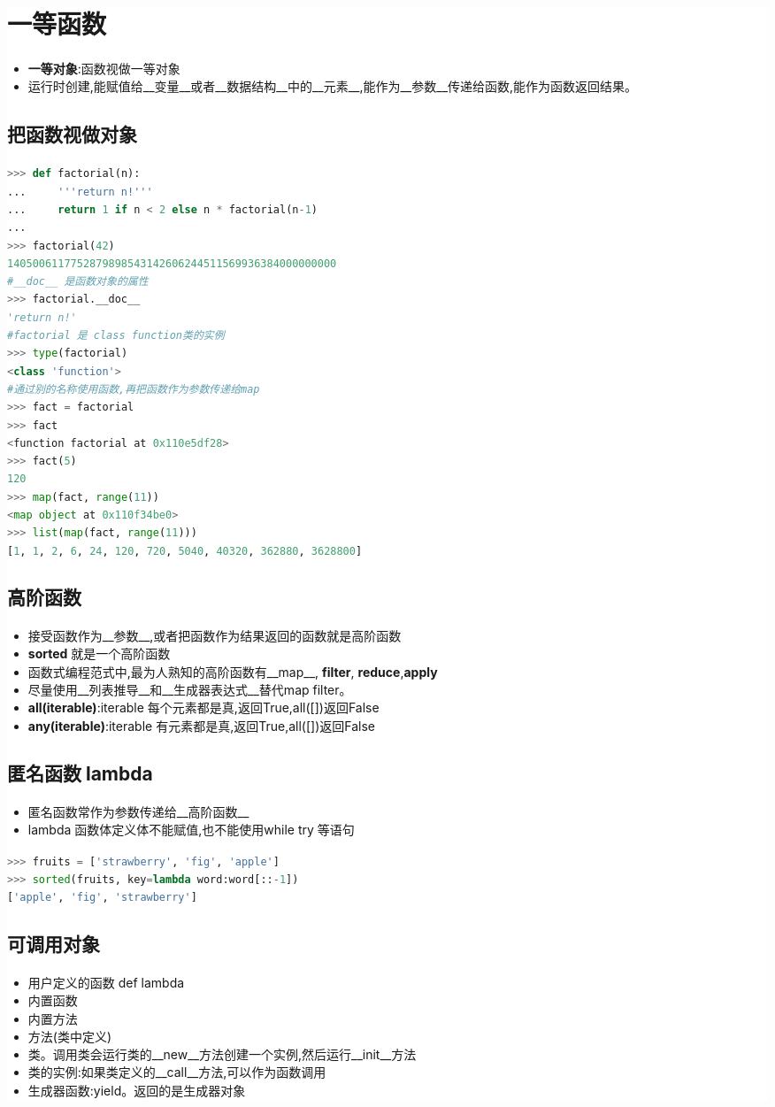 # 一等函数
* __一等对象__:函数视做一等对象
* 运行时创建,能赋值给__变量__或者__数据结构__中的__元素__,能作为__参数__传递给函数,能作为函数返回结果。
## 把函数视做对象
```python
>>> def factorial(n):
...     '''return n!'''
...     return 1 if n < 2 else n * factorial(n-1)
...
>>> factorial(42)
1405006117752879898543142606244511569936384000000000
#__doc__ 是函数对象的属性
>>> factorial.__doc__
'return n!'
#factorial 是 class function类的实例
>>> type(factorial)
<class 'function'>
#通过别的名称使用函数,再把函数作为参数传递给map
>>> fact = factorial
>>> fact
<function factorial at 0x110e5df28>
>>> fact(5)
120
>>> map(fact, range(11))
<map object at 0x110f34be0>
>>> list(map(fact, range(11)))
[1, 1, 2, 6, 24, 120, 720, 5040, 40320, 362880, 3628800]
```

## 高阶函数
* 接受函数作为__参数__,或者把函数作为结果返回的函数就是高阶函数
* __sorted__ 就是一个高阶函数
* 函数式编程范式中,最为人熟知的高阶函数有__map__, __filter__, __reduce__,__apply__
* 尽量使用__列表推导__和__生成器表达式__替代map filter。
* __all(iterable)__:iterable 每个元素都是真,返回True,all([])返回False
* __any(iterable)__:iterable 有元素都是真,返回True,all([])返回False

## 匿名函数 lambda
* 匿名函数常作为参数传递给__高阶函数__
* lambda 函数体定义体不能赋值,也不能使用while try 等语句
```python
>>> fruits = ['strawberry', 'fig', 'apple']
>>> sorted(fruits, key=lambda word:word[::-1])
['apple', 'fig', 'strawberry']
```

## 可调用对象
* 用户定义的函数 def lambda
* 内置函数
* 内置方法
* 方法(类中定义)
* 类。调用类会运行类的__new__方法创建一个实例,然后运行__init__方法
* 类的实例:如果类定义的__call__方法,可以作为函数调用
* 生成器函数:yield。返回的是生成器对象
